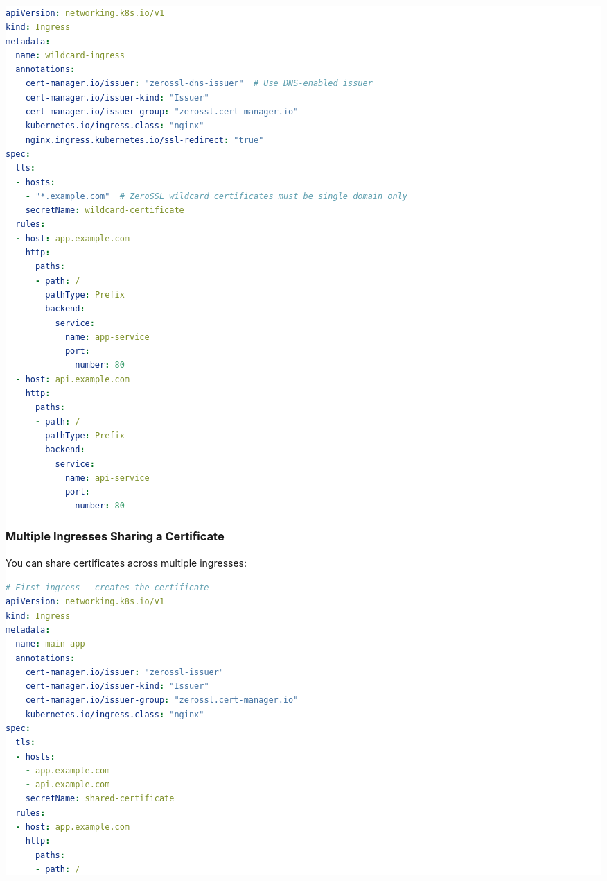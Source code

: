 ```yaml
apiVersion: networking.k8s.io/v1
kind: Ingress
metadata:
  name: wildcard-ingress
  annotations:
    cert-manager.io/issuer: "zerossl-dns-issuer"  # Use DNS-enabled issuer
    cert-manager.io/issuer-kind: "Issuer"
    cert-manager.io/issuer-group: "zerossl.cert-manager.io"
    kubernetes.io/ingress.class: "nginx"
    nginx.ingress.kubernetes.io/ssl-redirect: "true"
spec:
  tls:
  - hosts:
    - "*.example.com"  # ZeroSSL wildcard certificates must be single domain only
    secretName: wildcard-certificate
  rules:
  - host: app.example.com
    http:
      paths:
      - path: /
        pathType: Prefix
        backend:
          service:
            name: app-service
            port:
              number: 80
  - host: api.example.com
    http:
      paths:
      - path: /
        pathType: Prefix
        backend:
          service:
            name: api-service
            port:
              number: 80
```

### Multiple Ingresses Sharing a Certificate

You can share certificates across multiple ingresses:

```yaml
# First ingress - creates the certificate
apiVersion: networking.k8s.io/v1
kind: Ingress
metadata:
  name: main-app
  annotations:
    cert-manager.io/issuer: "zerossl-issuer"
    cert-manager.io/issuer-kind: "Issuer"
    cert-manager.io/issuer-group: "zerossl.cert-manager.io"
    kubernetes.io/ingress.class: "nginx"
spec:
  tls:
  - hosts:
    - app.example.com
    - api.example.com
    secretName: shared-certificate
  rules:
  - host: app.example.com
    http:
      paths:
      - path: /
```